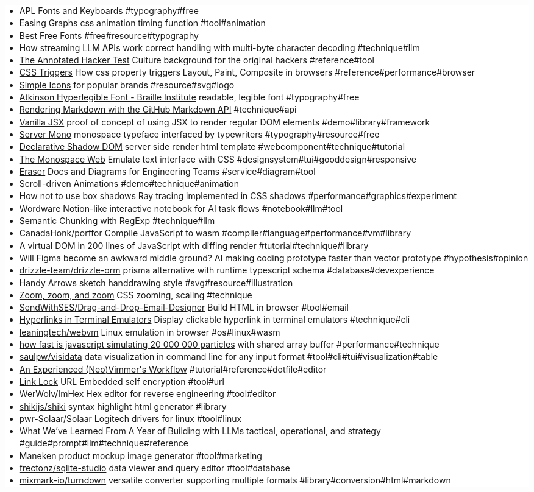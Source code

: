 - [APL Fonts and Keyboards](https://www.dyalog.com/apl-font-keyboard.htm) #typography#free
- [Easing Graphs](https://www.easing.dev/) css animation timing function #tool#animation
- [Best Free Fonts](https://bestfreefonts.com/) #free#resource#typography
- [How streaming LLM APIs work](https://til.simonwillison.net/llms/streaming-llm-apis) correct handling with multi-byte character decoding #technique#llm
- [The Annotated Hacker Test](https://www.datagubbe.se/hackertest/) Culture background for the original hackers #reference#tool
- [CSS Triggers](https://css-triggers.com/) How css property triggers Layout, Paint, Composite in browsers #reference#performance#browser
- [Simple Icons](https://simpleicons.org) for popular brands #resource#svg#logo
- [Atkinson Hyperlegible Font - Braille Institute](https://www.brailleinstitute.org/freefont/) readable, legible font #typography#free
- [Rendering Markdown with the GitHub Markdown API](https://til.simonwillison.net/markdown/github-markdown-api) #technique#api
- [Vanilla JSX](https://vanillajsx.com/) proof of concept of using JSX to render regular DOM elements #demo#library#framework
- [Server Mono](https://servermono.com/) monospace typeface interfaced by typewriters #typography#resource#free
- [Declarative Shadow DOM](https://web.dev/articles/declarative-shadow-dom) server side render html template #webcomponent#technique#tutorial
- [The Monospace Web](https://owickstrom.github.io/the-monospace-web/) Emulate text interface with CSS #designsystem#tui#gooddesign#responsive
- [Eraser](https://www.eraser.io/)  Docs and Diagrams for Engineering Teams #service#diagram#tool
- [Scroll-driven Animations](https://scroll-driven-animations.style/) #demo#technique#animation
- [How not to use box shadows](https://dgerrells.com/blog/how-not-to-use-box-shadows) Ray tracing implemented in CSS shadows #performance#graphics#experiment
- [Wordware](https://www.wordware.ai/) Notion-like interactive notebook for AI task flows #notebook#llm#tool
- [Semantic Chunking with RegExp](https://x.com/JinaAI_/status/1823756993108304135) #technique#llm
- [CanadaHonk/porffor](https://github.com/CanadaHonk/porffor) Compile JavaScript to wasm #compiler#language#performance#vm#library
- [A virtual DOM in 200 lines of JavaScript](https://lazamar.github.io/virtual-dom/) with diffing render #tutorial#technique#library
- [Will Figma become an awkward middle ground?](https://www.dive.club/ideas/will-figma-become-an-awkward-middle-ground) AI making coding prototype faster than vector prototype #hypothesis#opinion
- [drizzle-team/drizzle-orm](https://github.com/drizzle-team/drizzle-orm) prisma alternative with runtime typescript schema #database#devexperience
- [Handy Arrows](https://handyarrows.com/) sketch handdrawing style #svg#resource#illustration
- [Zoom, zoom, and zoom](https://www.oddbird.net/2024/07/09/zoomies/) CSS zooming, scaling #technique
- [SendWithSES/Drag-and-Drop-Email-Designer](https://github.com/SendWithSES/Drag-and-Drop-Email-Designer) Build HTML in browser #tool#email
- [Hyperlinks in Terminal Emulators](https://gist.github.com/egmontkob/eb114294efbcd5adb1944c9f3cb5feda) Display clickable hyperlink in terminal emulators #technique#cli
- [leaningtech/webvm](https://github.com/leaningtech/webvm) Linux emulation in browser #os#linux#wasm
- [how fast is javascript simulating 20 000 000 particles](https://dgerrells.com/blog/how-fast-is-javascript-simulating-20-000-000-particles) with shared array buffer #performance#technique
- [saulpw/visidata](https://github.com/saulpw/visidata) data visualization in command line for any input format #tool#cli#tui#visualization#table
- [An Experienced (Neo)Vimmer's Workflow](https://seniormars.com/posts/neovim-workflow/) #tutorial#reference#dotfile#editor
- [Link Lock](https://jstrieb.github.io/link-lock/create/) URL Embedded self encryption #tool#url
- [WerWolv/ImHex](https://github.com/WerWolv/ImHex) Hex editor for reverse engineering #tool#editor
- [shikijs/shiki](https://github.com/shikijs/shiki) syntax highlight html generator #library
- [pwr-Solaar/Solaar](https://github.com/pwr-Solaar/Solaar) Logitech drivers for linux #tool#linux
- [What We’ve Learned From A Year of Building with LLMs](https://applied-llms.org/) tactical, operational, and strategy #guide#prompt#llm#technique#reference
- [Maneken](https://maneken.app/pricing) product mockup image generator #tool#marketing
- [frectonz/sqlite-studio](https://github.com/frectonz/sqlite-studio) data viewer and query editor #tool#database
- [mixmark-io/turndown](https://github.com/mixmark-io/turndown) versatile converter supporting multiple formats #library#conversion#html#markdown